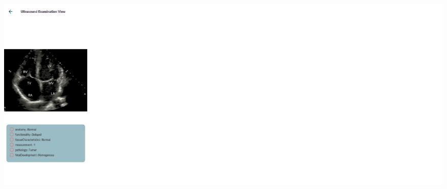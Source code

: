 <img src="screenshots\Records\Screenshot.yoursafty_412.jpg" alt = "yoursafty_405" style="width:19%">